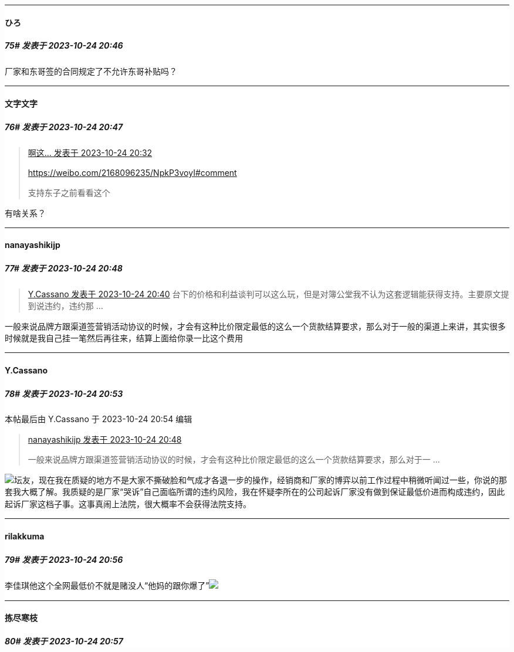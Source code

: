 *****

####  ひろ  
##### 75#       发表于 2023-10-24 20:46

厂家和东哥签的合同规定了不允许东哥补贴吗？

*****

####  文字文字  
##### 76#       发表于 2023-10-24 20:47

<blockquote><a href="httphttps://bbs.saraba1st.com/2b/forum.php?mod=redirect&amp;goto=findpost&amp;pid=62818345&amp;ptid=2157963" target="_blank">啊这... 发表于 2023-10-24 20:32</a>

https://weibo.com/2168096235/NpkP3voyI#comment

支持东子之前看看这个</blockquote>
有啥关系？

*****

####  nanayashikijp  
##### 77#       发表于 2023-10-24 20:48

<blockquote><a href="httphttps://bbs.saraba1st.com/2b/forum.php?mod=redirect&amp;goto=findpost&amp;pid=62818438&amp;ptid=2157963" target="_blank">Y.Cassano 发表于 2023-10-24 20:40</a>
台下的价格和利益谈判可以这么玩，但是对簿公堂我不认为这套逻辑能获得支持。主要原文提到说违约，违约那 ...</blockquote>
一般来说品牌方跟渠道签营销活动协议的时候，才会有这种比价限定最低的这么一个货款结算要求，那么对于一般的渠道上来讲，其实很多时候就是我自己挂一笔然后再往来，结算上面给你录一比这个费用

*****

####  Y.Cassano  
##### 78#       发表于 2023-10-24 20:53

 本帖最后由 Y.Cassano 于 2023-10-24 20:54 编辑 
<blockquote><a href="httphttps://bbs.saraba1st.com/2b/forum.php?mod=redirect&amp;goto=findpost&amp;pid=62818518&amp;ptid=2157963" target="_blank">nanayashikijp 发表于 2023-10-24 20:48</a>

一般来说品牌方跟渠道签营销活动协议的时候，才会有这种比价限定最低的这么一个货款结算要求，那么对于一 ...</blockquote>
<img src="https://static.saraba1st.com/image/smiley/face2017/067.png" referrerpolicy="no-referrer">坛友，现在我在质疑的地方不是大家不撕破脸和气成才各退一步的操作，经销商和厂家的博弈以前工作过程中稍微听闻过一些，你说的那套我大概了解。我质疑的是厂家“哭诉”自己面临所谓的违约风险，我在怀疑李所在的公司起诉厂家没有做到保证最低价进而构成违约，因此起诉厂家这档子事。这事真闹上法院，很大概率不会获得法院支持。


*****

####  rilakkuma  
##### 79#       发表于 2023-10-24 20:56

李佳琪他这个全网最低价不就是赌没人“他妈的跟你爆了”<img src="https://static.saraba1st.com/image/smiley/face2017/044.png" referrerpolicy="no-referrer">

*****

####  拣尽寒枝  
##### 80#       发表于 2023-10-24 20:57
